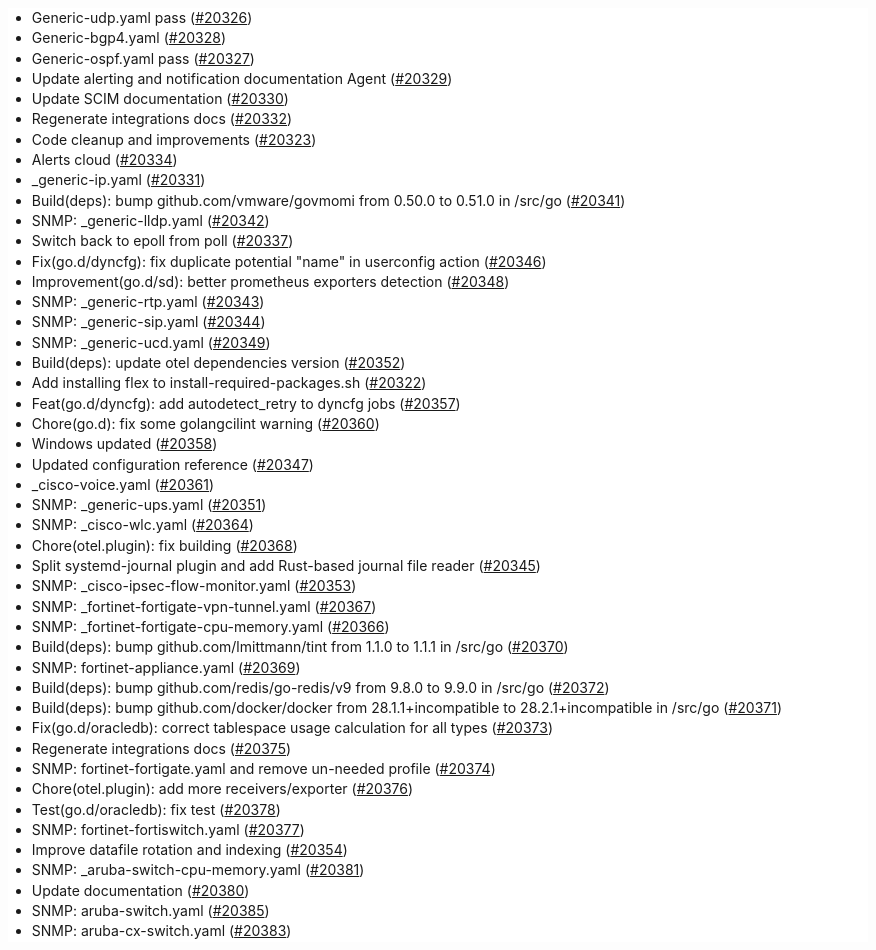 - Generic-udp.yaml pass ([#20326](https://github.com/netdata/netdata/issues/20326))
- Generic-bgp4.yaml ([#20328](https://github.com/netdata/netdata/issues/20328))
- Generic-ospf.yaml pass ([#20327](https://github.com/netdata/netdata/issues/20327))
- Update alerting and notification documentation Agent ([#20329](https://github.com/netdata/netdata/issues/20329))
- Update SCIM documentation ([#20330](https://github.com/netdata/netdata/issues/20330))
- Regenerate integrations docs ([#20332](https://github.com/netdata/netdata/issues/20332))
- Code cleanup and improvements ([#20323](https://github.com/netdata/netdata/issues/20323))
- Alerts cloud ([#20334](https://github.com/netdata/netdata/issues/20334))
- _generic-ip.yaml ([#20331](https://github.com/netdata/netdata/issues/20331))
- Build(deps): bump github.com/vmware/govmomi from 0.50.0 to 0.51.0 in /src/go ([#20341](https://github.com/netdata/netdata/issues/20341))
- SNMP: _generic-lldp.yaml ([#20342](https://github.com/netdata/netdata/issues/20342))
- Switch back to epoll from poll ([#20337](https://github.com/netdata/netdata/issues/20337))
- Fix(go.d/dyncfg): fix duplicate potential "name" in userconfig action ([#20346](https://github.com/netdata/netdata/issues/20346))
- Improvement(go.d/sd): better prometheus exporters detection ([#20348](https://github.com/netdata/netdata/issues/20348))
- SNMP: _generic-rtp.yaml ([#20343](https://github.com/netdata/netdata/issues/20343))
- SNMP: _generic-sip.yaml ([#20344](https://github.com/netdata/netdata/issues/20344))
- SNMP: _generic-ucd.yaml ([#20349](https://github.com/netdata/netdata/issues/20349))
- Build(deps): update otel dependencies version ([#20352](https://github.com/netdata/netdata/issues/20352))
- Add installing flex to install-required-packages.sh ([#20322](https://github.com/netdata/netdata/issues/20322))
- Feat(go.d/dyncfg): add autodetect_retry to dyncfg jobs ([#20357](https://github.com/netdata/netdata/issues/20357))
- Chore(go.d): fix some golangcilint warning ([#20360](https://github.com/netdata/netdata/issues/20360))
- Windows updated ([#20358](https://github.com/netdata/netdata/issues/20358))
- Updated configuration reference ([#20347](https://github.com/netdata/netdata/issues/20347))
- _cisco-voice.yaml ([#20361](https://github.com/netdata/netdata/issues/20361))
- SNMP: _generic-ups.yaml ([#20351](https://github.com/netdata/netdata/issues/20351))
- SNMP: _cisco-wlc.yaml ([#20364](https://github.com/netdata/netdata/issues/20364))
- Chore(otel.plugin): fix building ([#20368](https://github.com/netdata/netdata/issues/20368))
- Split systemd-journal plugin and add Rust-based journal file reader ([#20345](https://github.com/netdata/netdata/issues/20345))
- SNMP: _cisco-ipsec-flow-monitor.yaml ([#20353](https://github.com/netdata/netdata/issues/20353))
- SNMP: _fortinet-fortigate-vpn-tunnel.yaml ([#20367](https://github.com/netdata/netdata/issues/20367))
- SNMP: _fortinet-fortigate-cpu-memory.yaml ([#20366](https://github.com/netdata/netdata/issues/20366))
- Build(deps): bump github.com/lmittmann/tint from 1.1.0 to 1.1.1 in /src/go ([#20370](https://github.com/netdata/netdata/issues/20370))
- SNMP: fortinet-appliance.yaml ([#20369](https://github.com/netdata/netdata/issues/20369))
- Build(deps): bump github.com/redis/go-redis/v9 from 9.8.0 to 9.9.0 in /src/go ([#20372](https://github.com/netdata/netdata/issues/20372))
- Build(deps): bump github.com/docker/docker from 28.1.1+incompatible to 28.2.1+incompatible in /src/go ([#20371](https://github.com/netdata/netdata/issues/20371))
- Fix(go.d/oracledb): correct tablespace usage calculation for all types ([#20373](https://github.com/netdata/netdata/issues/20373))
- Regenerate integrations docs ([#20375](https://github.com/netdata/netdata/issues/20375))
- SNMP: fortinet-fortigate.yaml and remove un-needed profile ([#20374](https://github.com/netdata/netdata/issues/20374))
- Chore(otel.plugin): add more receivers/exporter ([#20376](https://github.com/netdata/netdata/issues/20376))
- Test(go.d/oracledb): fix test ([#20378](https://github.com/netdata/netdata/issues/20378))
- SNMP: fortinet-fortiswitch.yaml ([#20377](https://github.com/netdata/netdata/issues/20377))
- Improve datafile rotation and indexing ([#20354](https://github.com/netdata/netdata/issues/20354))
- SNMP: _aruba-switch-cpu-memory.yaml ([#20381](https://github.com/netdata/netdata/issues/20381))
- Update documentation ([#20380](https://github.com/netdata/netdata/issues/20380))
- SNMP: aruba-switch.yaml ([#20385](https://github.com/netdata/netdata/issues/20385))
- SNMP: aruba-cx-switch.yaml ([#20383](https://github.com/netdata/netdata/issues/20383))